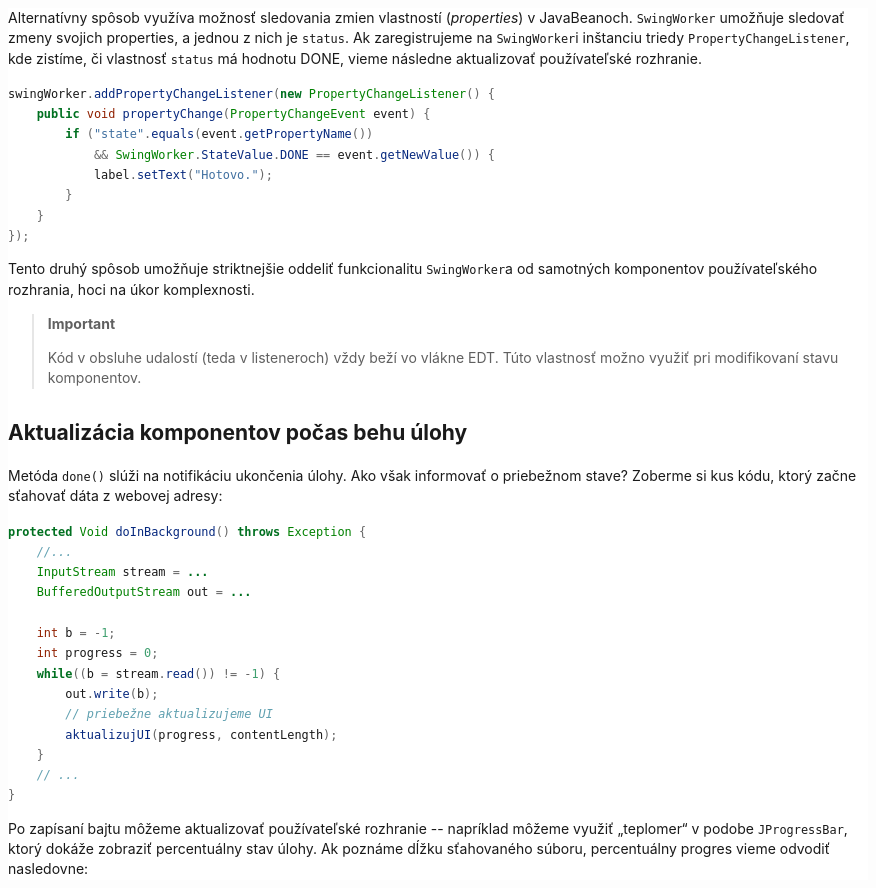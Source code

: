 Alternatívny spôsob využíva možnosť sledovania zmien vlastností
(*properties*) v JavaBeanoch. `SwingWorker` umožňuje sledovať zmeny
svojich properties, a jednou z nich je `status`. Ak zaregistrujeme na
`SwingWorker`i inštanciu triedy `PropertyChangeListener`, kde zistíme,
či vlastnosť `status` má hodnotu DONE, vieme následne aktualizovať
používateľské rozhranie.

``` java
swingWorker.addPropertyChangeListener(new PropertyChangeListener() {
    public void propertyChange(PropertyChangeEvent event) {
        if ("state".equals(event.getPropertyName())
            && SwingWorker.StateValue.DONE == event.getNewValue()) {
            label.setText("Hotovo.");
        }
    }
});
```

Tento druhý spôsob umožňuje striktnejšie oddeliť funkcionalitu
`SwingWorker`a od samotných komponentov používateľského rozhrania, hoci
na úkor komplexnosti.

> **Important**
> 
> Kód v obsluhe udalostí (teda v listeneroch) vždy beží vo vlákne EDT.
> Túto vlastnosť možno využiť pri modifikovaní stavu komponentov.

## Aktualizácia komponentov počas behu úlohy

Metóda `done()` slúži na notifikáciu ukončenia úlohy. Ako však informovať
o priebežnom stave? Zoberme si kus kódu, ktorý začne sťahovať dáta z
webovej adresy:

``` java
protected Void doInBackground() throws Exception {
    //...
    InputStream stream = ...
    BufferedOutputStream out = ...
    
    int b = -1;
    int progress = 0;
    while((b = stream.read()) != -1) {
        out.write(b);
        // priebežne aktualizujeme UI
        aktualizujUI(progress, contentLength);
    }
    // ...
}
```

Po zapísaní bajtu môžeme aktualizovať používateľské rozhranie --
napríklad môžeme využiť „teplomer“ v podobe `JProgressBar`, ktorý
dokáže zobraziť percentuálny stav úlohy. Ak poznáme dĺžku sťahovaného
súboru, percentuálny progres vieme odvodiť
nasledovne:
